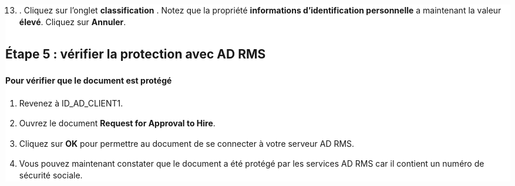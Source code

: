 13. . Cliquez sur l’onglet **classification** . Notez que la propriété **informations d’identification personnelle** a maintenant la valeur **élevé**. Cliquez sur **Annuler**.  
  
## <a name="step-5-verify-protection-with-ad-rms"></a><a name="BKMK_5"></a>Étape 5 : vérifier la protection avec AD RMS  
  
#### <a name="to-verify-that-the-document-is-protected"></a>Pour vérifier que le document est protégé  
  
1.  Revenez à ID_AD_CLIENT1.  
  
2.  Ouvrez le document **Request for Approval to Hire**.  
  
3.  Cliquez sur **OK** pour permettre au document de se connecter à votre serveur AD RMS.  
  
4.  Vous pouvez maintenant constater que le document a été protégé par les services AD RMS car il contient un numéro de sécurité sociale.  
  


